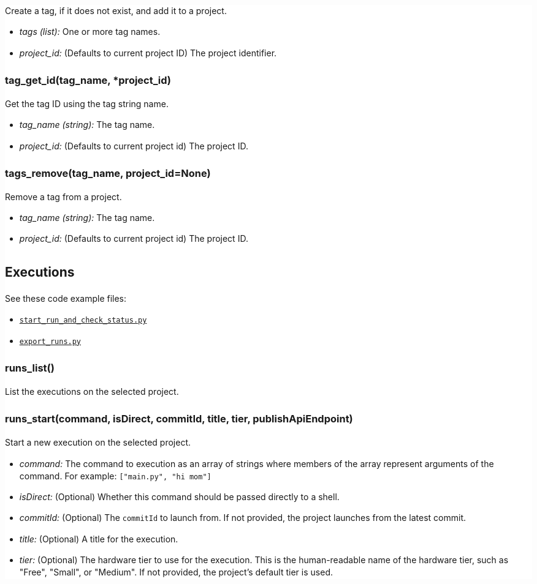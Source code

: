 Create a tag, if it does not exist, and add it to a project.

-   *tags (list):* One or more tag names.

-   *project_id:* (Defaults to current project ID) The project
    identifier.

### tag_get_id(tag_name, \*project_id)

Get the tag ID using the tag string name.

-   *tag_name (string):* The tag name.

-   *project_id:* (Defaults to current project id) The project ID.

### tags_remove(tag_name, project_id=None)

Remove a tag from a project.

-   *tag_name (string):* The tag name.

-   *project_id:* (Defaults to current project id) The project ID.

## Executions

See these code example files:

-   [`start_run_and_check_status.py`](https://github.com/dominodatalab/python-domino/blob/release-1.2.2/examples/start_run_and_check_status.py)

-   [`export_runs.py`](https://github.com/dominodatalab/python-domino/blob/release-1.2.2/examples/export_runs.py)

### runs_list()

List the executions on the selected project.

### runs_start(command, isDirect, commitId, title, tier, publishApiEndpoint)

Start a new execution on the selected project.

-   *command:* The command to execution as an array of strings where
    members of the array represent arguments of the command. For
    example: `["main.py", "hi mom"]`

-   *isDirect:* (Optional) Whether this command should be passed
    directly to a shell.

-   *commitId:* (Optional) The `commitId` to launch from. If not
    provided, the project launches from the latest commit.

-   *title:* (Optional) A title for the execution.

-   *tier:* (Optional) The hardware tier to use for the execution. This
    is the human-readable name of the hardware tier, such as "Free",
    "Small", or "Medium". If not provided, the project’s default tier is
    used.

